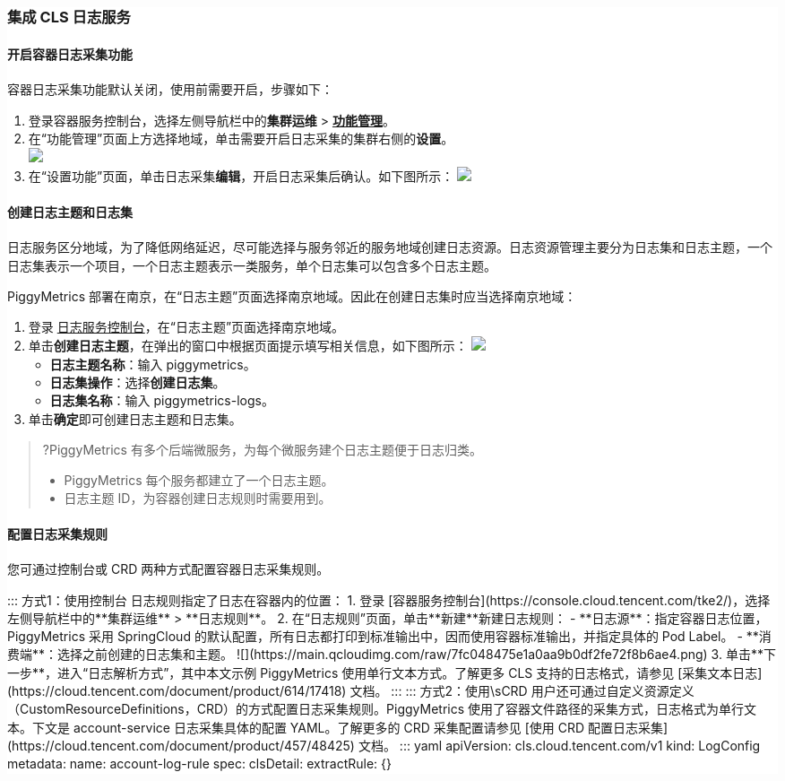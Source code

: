 

### 集成 CLS 日志服务

#### 开启容器日志采集功能

容器日志采集功能默认关闭，使用前需要开启，步骤如下：

1. 登录容器服务控制台，选择左侧导航栏中的**集群运维** > **[功能管理](https://console.cloud.tencent.com/tke2/ops/list?rid=1)**。  
2. 在“功能管理”页面上方选择地域，单击需要开启日志采集的集群右侧的**设置**。  
![](https://main.qcloudimg.com/raw/3d55d97eb5b3fa9f0cfe1c9ea4266561.png)
3. 在“设置功能”页面，单击日志采集**编辑**，开启日志采集后确认。如下图所示：
 ![](https://main.qcloudimg.com/raw/3720d6096ce9486419475ebb5efbaf99.png)





#### 创建日志主题和日志集

日志服务区分地域，为了降低网络延迟，尽可能选择与服务邻近的服务地域创建日志资源。日志资源管理主要分为日志集和日志主题，一个日志集表示一个项目，一个日志主题表示一类服务，单个日志集可以包含多个日志主题。  

PiggyMetrics 部署在南京，在“日志主题”页面选择南京地域。因此在创建日志集时应当选择南京地域：
1. 登录 [日志服务控制台](https://console.cloud.tencent.com/cls/logset)，在“日志主题”页面选择南京地域。  
2. 单击**创建日志主题**，在弹出的窗口中根据页面提示填写相关信息，如下图所示：
![](https://main.qcloudimg.com/raw/ee9cfda2cb9f49f795d60503627394b3.jpg)
	- **日志主题名称**：输入 piggymetrics。  
	- **日志集操作**：选择**创建日志集**。  
	- **日志集名称**：输入 piggymetrics-logs。  
3. 单击**确定**即可创建日志主题和日志集。  
>?PiggyMetrics 有多个后端微服务，为每个微服务建个日志主题便于日志归类。  
>- PiggyMetrics 每个服务都建立了一个日志主题。  
>- 日志主题 ID，为容器创建日志规则时需要用到。  



#### 配置日志采集规则

您可通过控制台或 CRD 两种方式配置容器日志采集规则。  


<dx-tabs>
::: 方式1：使用控制台
日志规则指定了日志在容器内的位置：
1. 登录 [容器服务控制台](https://console.cloud.tencent.com/tke2/)，选择左侧导航栏中的**集群运维** > **日志规则**。  
2. 在“日志规则”页面，单击**新建**新建日志规则：
	- **日志源**：指定容器日志位置，PiggyMetrics 采用 SpringCloud 的默认配置，所有日志都打印到标准输出中，因而使用容器标准输出，并指定具体的 Pod Label。  
	- **消费端**：选择之前创建的日志集和主题。  
![](https://main.qcloudimg.com/raw/7fc048475e1a0aa9b0df2fe72f8b6ae4.png)
3. 单击**下一步**，进入“日志解析方式”，其中本文示例 PiggyMetrics 使用单行文本方式。了解更多 CLS 支持的日志格式，请参见 [采集文本日志](https://cloud.tencent.com/document/product/614/17418) 文档。  
:::
::: 方式2：使用\sCRD
用户还可通过自定义资源定义（CustomResourceDefinitions，CRD）的方式配置日志采集规则。PiggyMetrics 使用了容器文件路径的采集方式，日志格式为单行文本。下文是 account-service 日志采集具体的配置 YAML。了解更多的 CRD 采集配置请参见 [使用 CRD 配置日志采集](https://cloud.tencent.com/document/product/457/48425) 文档。  
<dx-codeblock>
:::  yaml
apiVersion: cls.cloud.tencent.com/v1
kind: LogConfig
metadata: 
  name: account-log-rule
spec: 
  clsDetail: 
    extractRule: {}